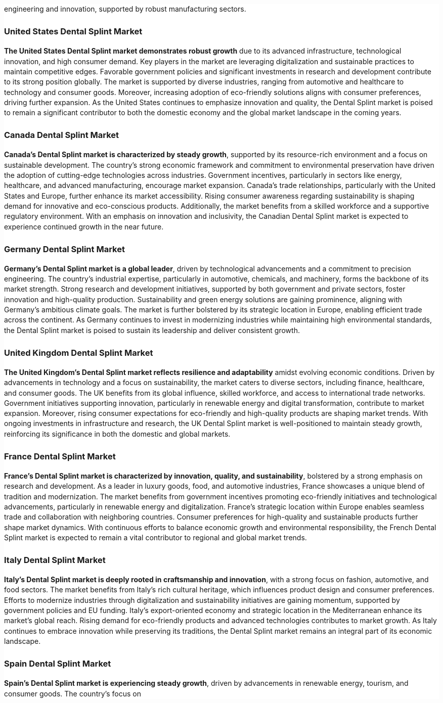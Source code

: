 engineering and innovation, supported by robust manufacturing sectors.</span></em></p></blockquote><h3><strong>United States Dental Splint Market</strong></h3><p><strong>The United States Dental Splint market demonstrates robust growth</strong> due to its advanced infrastructure, technological innovation, and high consumer demand. Key players in the market are leveraging digitalization and sustainable practices to maintain competitive edges. Favorable government policies and significant investments in research and development contribute to its strong position globally. The market is supported by diverse industries, ranging from automotive and healthcare to technology and consumer goods. Moreover, increasing adoption of eco-friendly solutions aligns with consumer preferences, driving further expansion. As the United States continues to emphasize innovation and quality, the Dental Splint market is poised to remain a significant contributor to both the domestic economy and the global market landscape in the coming years.</p><h3><strong>Canada Dental Splint Market</strong></h3><p><strong>Canada&rsquo;s Dental Splint market is characterized by steady growth</strong>, supported by its resource-rich environment and a focus on sustainable development. The country&rsquo;s strong economic framework and commitment to environmental preservation have driven the adoption of cutting-edge technologies across industries. Government incentives, particularly in sectors like energy, healthcare, and advanced manufacturing, encourage market expansion. Canada&rsquo;s trade relationships, particularly with the United States and Europe, further enhance its market accessibility. Rising consumer awareness regarding sustainability is shaping demand for innovative and eco-conscious products. Additionally, the market benefits from a skilled workforce and a supportive regulatory environment. With an emphasis on innovation and inclusivity, the Canadian Dental Splint market is expected to experience continued growth in the near future.</p><h3><strong>Germany Dental Splint Market</strong></h3><p><strong>Germany&rsquo;s Dental Splint market is a global leader</strong>, driven by technological advancements and a commitment to precision engineering. The country&rsquo;s industrial expertise, particularly in automotive, chemicals, and machinery, forms the backbone of its market strength. Strong research and development initiatives, supported by both government and private sectors, foster innovation and high-quality production. Sustainability and green energy solutions are gaining prominence, aligning with Germany&rsquo;s ambitious climate goals. The market is further bolstered by its strategic location in Europe, enabling efficient trade across the continent. As Germany continues to invest in modernizing industries while maintaining high environmental standards, the Dental Splint market is poised to sustain its leadership and deliver consistent growth.</p><h3><strong>United Kingdom Dental Splint Market</strong></h3><p><strong>The United Kingdom&rsquo;s Dental Splint market reflects resilience and adaptability</strong> amidst evolving economic conditions. Driven by advancements in technology and a focus on sustainability, the market caters to diverse sectors, including finance, healthcare, and consumer goods. The UK benefits from its global influence, skilled workforce, and access to international trade networks. Government initiatives supporting innovation, particularly in renewable energy and digital transformation, contribute to market expansion. Moreover, rising consumer expectations for eco-friendly and high-quality products are shaping market trends. With ongoing investments in infrastructure and research, the UK Dental Splint market is well-positioned to maintain steady growth, reinforcing its significance in both the domestic and global markets.</p><h3><strong>France Dental Splint Market</strong></h3><p><strong>France&rsquo;s Dental Splint market is characterized by innovation, quality, and sustainability</strong>, bolstered by a strong emphasis on research and development. As a leader in luxury goods, food, and automotive industries, France showcases a unique blend of tradition and modernization. The market benefits from government incentives promoting eco-friendly initiatives and technological advancements, particularly in renewable energy and digitalization. France&rsquo;s strategic location within Europe enables seamless trade and collaboration with neighboring countries. Consumer preferences for high-quality and sustainable products further shape market dynamics. With continuous efforts to balance economic growth and environmental responsibility, the French Dental Splint market is expected to remain a vital contributor to regional and global market trends.</p><h3><strong>Italy Dental Splint Market</strong></h3><p><strong>Italy&rsquo;s Dental Splint market is deeply rooted in craftsmanship and innovation</strong>, with a strong focus on fashion, automotive, and food sectors. The market benefits from Italy&rsquo;s rich cultural heritage, which influences product design and consumer preferences. Efforts to modernize industries through digitalization and sustainability initiatives are gaining momentum, supported by government policies and EU funding. Italy&rsquo;s export-oriented economy and strategic location in the Mediterranean enhance its market&rsquo;s global reach. Rising demand for eco-friendly products and advanced technologies contributes to market growth. As Italy continues to embrace innovation while preserving its traditions, the Dental Splint market remains an integral part of its economic landscape.</p><h3><strong>Spain Dental Splint Market</strong></h3><p><strong>Spain&rsquo;s Dental Splint market is experiencing steady growth</strong>, driven by advancements in renewable energy, tourism, and consumer goods. The country&rsquo;s focus on